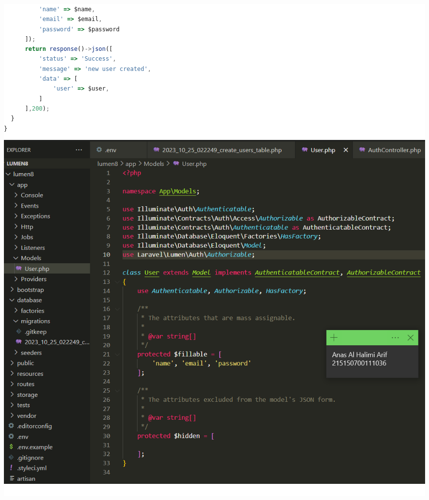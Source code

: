 ```javascript
          'name' => $name,
          'email' => $email,
          'password' => $password
      ]);
      return response()->json([
          'status' => 'Success',
          'message' => 'new user created',
          'data' => [
              'user' => $user,
          ]
      ],200);
  }
}
```

![Screenshot](../Screenshoot/prak8/2.png)<br /><br />
